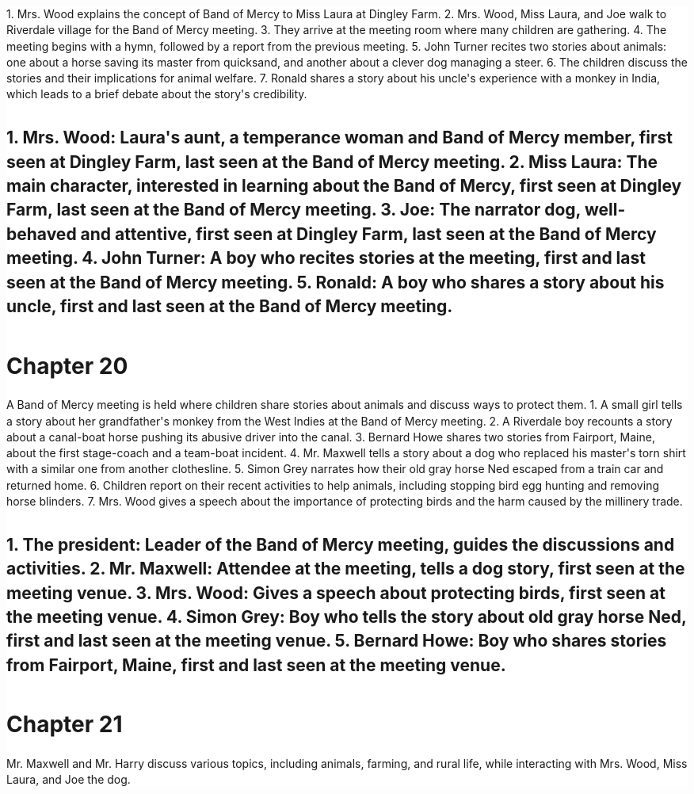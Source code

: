 <events>
1. Mrs. Wood explains the concept of Band of Mercy to Miss Laura at Dingley Farm.
2. Mrs. Wood, Miss Laura, and Joe walk to Riverdale village for the Band of Mercy meeting.
3. They arrive at the meeting room where many children are gathering.
4. The meeting begins with a hymn, followed by a report from the previous meeting.
5. John Turner recites two stories about animals: one about a horse saving its master from quicksand, and another about a clever dog managing a steer.
6. The children discuss the stories and their implications for animal welfare.
7. Ronald shares a story about his uncle's experience with a monkey in India, which leads to a brief debate about the story's credibility.
</events>

<characters>1. Mrs. Wood: Laura's aunt, a temperance woman and Band of Mercy member, first seen at Dingley Farm, last seen at the Band of Mercy meeting.
2. Miss Laura: The main character, interested in learning about the Band of Mercy, first seen at Dingley Farm, last seen at the Band of Mercy meeting.
3. Joe: The narrator dog, well-behaved and attentive, first seen at Dingley Farm, last seen at the Band of Mercy meeting.
4. John Turner: A boy who recites stories at the meeting, first and last seen at the Band of Mercy meeting.
5. Ronald: A boy who shares a story about his uncle, first and last seen at the Band of Mercy meeting.</characters>
----------------
# Chapter 20
<synopsis>
A Band of Mercy meeting is held where children share stories about animals and discuss ways to protect them.
</synopsis>

<events>
1. A small girl tells a story about her grandfather's monkey from the West Indies at the Band of Mercy meeting.
2. A Riverdale boy recounts a story about a canal-boat horse pushing its abusive driver into the canal.
3. Bernard Howe shares two stories from Fairport, Maine, about the first stage-coach and a team-boat incident.
4. Mr. Maxwell tells a story about a dog who replaced his master's torn shirt with a similar one from another clothesline.
5. Simon Grey narrates how their old gray horse Ned escaped from a train car and returned home.
6. Children report on their recent activities to help animals, including stopping bird egg hunting and removing horse blinders.
7. Mrs. Wood gives a speech about the importance of protecting birds and the harm caused by the millinery trade.
</events>

<characters>1. The president: Leader of the Band of Mercy meeting, guides the discussions and activities.
2. Mr. Maxwell: Attendee at the meeting, tells a dog story, first seen at the meeting venue.
3. Mrs. Wood: Gives a speech about protecting birds, first seen at the meeting venue.
4. Simon Grey: Boy who tells the story about old gray horse Ned, first and last seen at the meeting venue.
5. Bernard Howe: Boy who shares stories from Fairport, Maine, first and last seen at the meeting venue.</characters>
----------------
# Chapter 21
<synopsis>
Mr. Maxwell and Mr. Harry discuss various topics, including animals, farming, and rural life, while interacting with Mrs. Wood, Miss Laura, and Joe the dog.
</synopsis>
